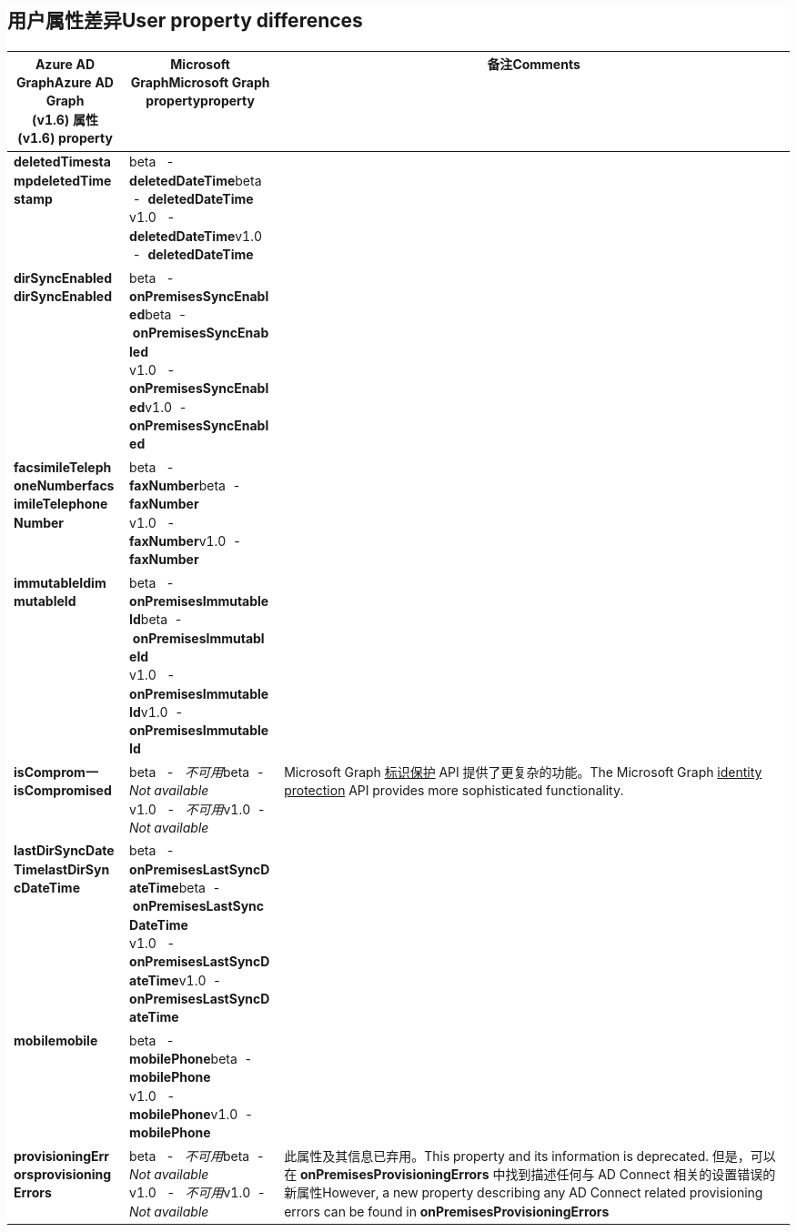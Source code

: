 ## <a name="user-property-differences"></a><span data-ttu-id="aa105-113">用户属性差异</span><span class="sxs-lookup"><span data-stu-id="aa105-113">User property differences</span></span>

|<span data-ttu-id="aa105-114">Azure AD Graph</span><span class="sxs-lookup"><span data-stu-id="aa105-114">Azure AD Graph</span></span> <br><span data-ttu-id="aa105-115"> (v1.6) 属性</span><span class="sxs-lookup"><span data-stu-id="aa105-115">(v1.6) property</span></span> |<span data-ttu-id="aa105-116">Microsoft Graph</span><span class="sxs-lookup"><span data-stu-id="aa105-116">Microsoft Graph</span></span><br><span data-ttu-id="aa105-117">property</span><span class="sxs-lookup"><span data-stu-id="aa105-117">property</span></span>|<span data-ttu-id="aa105-118">备注</span><span class="sxs-lookup"><span data-stu-id="aa105-118">Comments</span></span>|
|---|---|---|
| <span data-ttu-id="aa105-119">**deletedTimestamp**</span><span class="sxs-lookup"><span data-stu-id="aa105-119">**deletedTimestamp**</span></span>| <span data-ttu-id="aa105-120">beta &nbsp; - &nbsp; **deletedDateTime**</span><span class="sxs-lookup"><span data-stu-id="aa105-120">beta  &nbsp;-&nbsp; **deletedDateTime**</span></span> <br> <span data-ttu-id="aa105-121">v1.0 &nbsp; - &nbsp; **deletedDateTime**</span><span class="sxs-lookup"><span data-stu-id="aa105-121">v1.0 &nbsp;-&nbsp; **deletedDateTime**</span></span> | |
| <span data-ttu-id="aa105-122">**dirSyncEnabled**</span><span class="sxs-lookup"><span data-stu-id="aa105-122">**dirSyncEnabled**</span></span> | <span data-ttu-id="aa105-123">beta &nbsp; - &nbsp; **onPremisesSyncEnabled**</span><span class="sxs-lookup"><span data-stu-id="aa105-123">beta &nbsp;-&nbsp;**onPremisesSyncEnabled**</span></span> <br> <span data-ttu-id="aa105-124">v1.0 &nbsp; - &nbsp; **onPremisesSyncEnabled**</span><span class="sxs-lookup"><span data-stu-id="aa105-124">v1.0 &nbsp;-&nbsp; **onPremisesSyncEnabled**</span></span> | |
| <span data-ttu-id="aa105-125">**facsimileTelephoneNumber**</span><span class="sxs-lookup"><span data-stu-id="aa105-125">**facsimileTelephoneNumber**</span></span> | <span data-ttu-id="aa105-126">beta &nbsp; - &nbsp; **faxNumber**</span><span class="sxs-lookup"><span data-stu-id="aa105-126">beta  &nbsp;-&nbsp; **faxNumber**</span></span> <br> <span data-ttu-id="aa105-127">v1.0 &nbsp; - &nbsp; **faxNumber**</span><span class="sxs-lookup"><span data-stu-id="aa105-127">v1.0 &nbsp;-&nbsp; **faxNumber**</span></span> | |
| <span data-ttu-id="aa105-128">**immutableId**</span><span class="sxs-lookup"><span data-stu-id="aa105-128">**immutableId**</span></span> | <span data-ttu-id="aa105-129">beta &nbsp; - &nbsp; **onPremisesImmutableId**</span><span class="sxs-lookup"><span data-stu-id="aa105-129">beta &nbsp;-&nbsp;**onPremisesImmutableId**</span></span> <br> <span data-ttu-id="aa105-130">v1.0 &nbsp; - &nbsp; **onPremisesImmutableId**</span><span class="sxs-lookup"><span data-stu-id="aa105-130">v1.0 &nbsp;-&nbsp; **onPremisesImmutableId**</span></span>  | |
| <span data-ttu-id="aa105-131">**isComprom一**</span><span class="sxs-lookup"><span data-stu-id="aa105-131">**isCompromised**</span></span> | <span data-ttu-id="aa105-132">beta &nbsp; - &nbsp; _不可用_</span><span class="sxs-lookup"><span data-stu-id="aa105-132">beta  &nbsp;-&nbsp; _Not available_</span></span> <br> <span data-ttu-id="aa105-133">v1.0 &nbsp; - &nbsp; _不可用_</span><span class="sxs-lookup"><span data-stu-id="aa105-133">v1.0 &nbsp;-&nbsp; _Not available_</span></span> | <span data-ttu-id="aa105-134">Microsoft Graph [标识保护](/graph/api/resources/identityprotection-root?view=graph-rest-beta) API 提供了更复杂的功能。</span><span class="sxs-lookup"><span data-stu-id="aa105-134">The Microsoft Graph [identity protection](/graph/api/resources/identityprotection-root?view=graph-rest-beta) API provides more sophisticated functionality.</span></span> |
| <span data-ttu-id="aa105-135">**lastDirSyncDateTime**</span><span class="sxs-lookup"><span data-stu-id="aa105-135">**lastDirSyncDateTime**</span></span> | <span data-ttu-id="aa105-136">beta &nbsp; - &nbsp; **onPremisesLastSyncDateTime**</span><span class="sxs-lookup"><span data-stu-id="aa105-136">beta &nbsp;-&nbsp;**onPremisesLastSyncDateTime**</span></span> <br> <span data-ttu-id="aa105-137">v1.0 &nbsp; - &nbsp; **onPremisesLastSyncDateTime**</span><span class="sxs-lookup"><span data-stu-id="aa105-137">v1.0 &nbsp;-&nbsp; **onPremisesLastSyncDateTime**</span></span> | |
| <span data-ttu-id="aa105-138">**mobile**</span><span class="sxs-lookup"><span data-stu-id="aa105-138">**mobile**</span></span> | <span data-ttu-id="aa105-139">beta &nbsp; - &nbsp; **mobilePhone**</span><span class="sxs-lookup"><span data-stu-id="aa105-139">beta  &nbsp;-&nbsp; **mobilePhone**</span></span> <br> <span data-ttu-id="aa105-140">v1.0 &nbsp; - &nbsp; **mobilePhone**</span><span class="sxs-lookup"><span data-stu-id="aa105-140">v1.0 &nbsp;-&nbsp; **mobilePhone**</span></span> | |
| <span data-ttu-id="aa105-141">**provisioningErrors**</span><span class="sxs-lookup"><span data-stu-id="aa105-141">**provisioningErrors**</span></span> | <span data-ttu-id="aa105-142">beta &nbsp; - &nbsp; _不可用_</span><span class="sxs-lookup"><span data-stu-id="aa105-142">beta &nbsp;-&nbsp; _Not available_</span></span> <br> <span data-ttu-id="aa105-143">v1.0 &nbsp; - &nbsp; _不可用_</span><span class="sxs-lookup"><span data-stu-id="aa105-143">v1.0 &nbsp;-&nbsp; _Not available_</span></span> | <span data-ttu-id="aa105-144">此属性及其信息已弃用。</span><span class="sxs-lookup"><span data-stu-id="aa105-144">This property and its information is deprecated.</span></span>  <span data-ttu-id="aa105-145">但是，可以在 **onPremisesProvisioningErrors** 中找到描述任何与 AD Connect 相关的设置错误的新属性</span><span class="sxs-lookup"><span data-stu-id="aa105-145">However, a new property describing any AD Connect related provisioning errors can be found in **onPremisesProvisioningErrors**</span></span> |